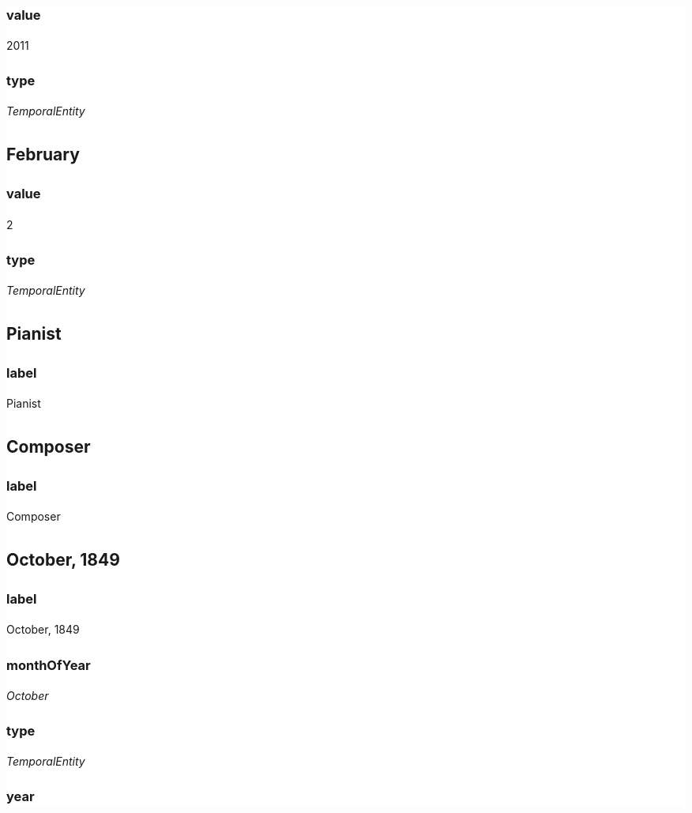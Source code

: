 ### value


2011

### type


*TemporalEntity*

## February

### value


2

### type


*TemporalEntity*

## Pianist

### label


Pianist

## Composer

### label


Composer

## October, 1849

### label


October, 1849

### monthOfYear


*October*

### type


*TemporalEntity*

### year
